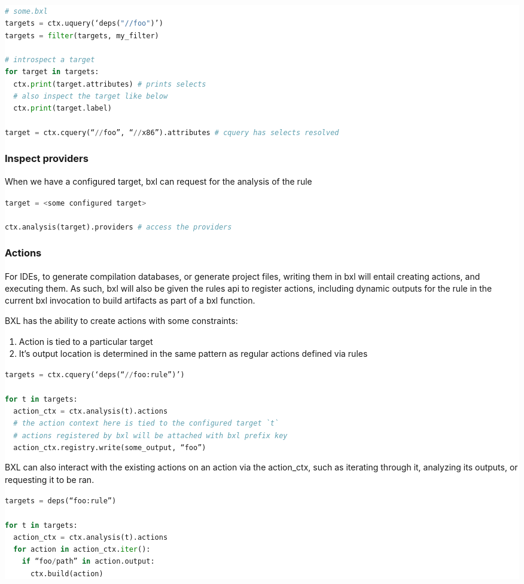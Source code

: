 ```python
# some.bxl
targets = ctx.uquery(‘deps("//foo")’)
targets = filter(targets, my_filter)

# introspect a target
for target in targets:
  ctx.print(target.attributes) # prints selects
  # also inspect the target like below
  ctx.print(target.label)

target = ctx.cquery(“//foo”, “//x86”).attributes # cquery has selects resolved
```

### Inspect providers

When we have a configured target, bxl can request for the analysis of the rule

```python
target = <some configured target>

ctx.analysis(target).providers # access the providers
```

### Actions

For IDEs, to generate compilation databases, or generate project files, writing
them in bxl will entail creating actions, and executing them. As such, bxl will
also be given the rules api to register actions, including dynamic outputs for
the rule in the current bxl invocation to build artifacts as part of a bxl
function.

BXL has the ability to create actions with some constraints:

1. Action is tied to a particular target
2. It’s output location is determined in the same pattern as regular actions
   defined via rules

```python
targets = ctx.cquery(‘deps(“//foo:rule”)’)

for t in targets:
  action_ctx = ctx.analysis(t).actions
  # the action context here is tied to the configured target `t`
  # actions registered by bxl will be attached with bxl prefix key
  action_ctx.registry.write(some_output, “foo”)

```

BXL can also interact with the existing actions on an action via the action_ctx,
such as iterating through it, analyzing its outputs, or requesting it to be ran.

```python
targets = deps(“foo:rule”)

for t in targets:
  action_ctx = ctx.analysis(t).actions
  for action in action_ctx.iter():
    if “foo/path” in action.output:
      ctx.build(action)
```
